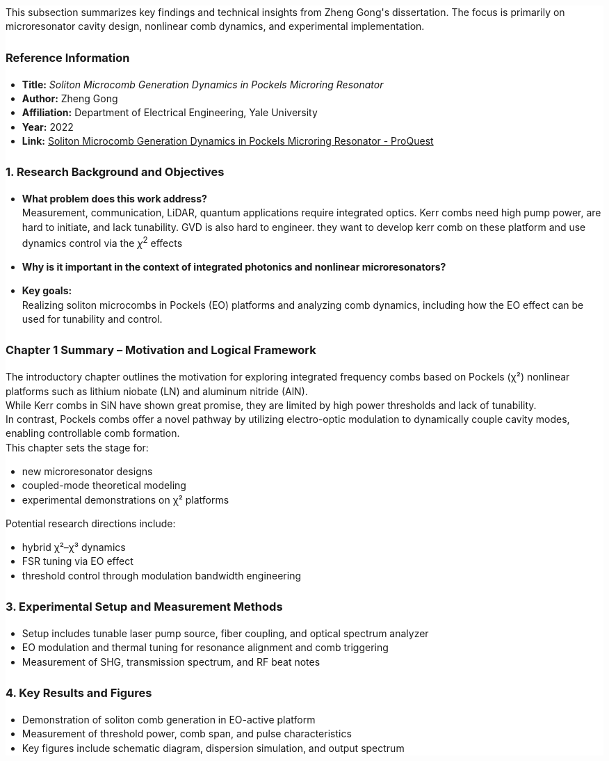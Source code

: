 
This subsection summarizes key findings and technical insights from Zheng Gong's dissertation. The focus is primarily on microresonator cavity design, nonlinear comb dynamics, and experimental implementation.

### Reference Information
- **Title:** *Soliton Microcomb Generation Dynamics in Pockels Microring Resonator*
- **Author:** Zheng Gong  
- **Affiliation:** Department of Electrical Engineering, Yale University  
- **Year:** 2022  
- **Link:** [Soliton Microcomb Generation Dynamics in Pockels Microring Resonator - ProQuest](https://www.proquest.com/docview/2697288624/418A8F7F1CFE440FPQ/1?accountid=13876&sourcetype=Dissertations%20&%20Theses)

### 1. Research Background and Objectives
- **What problem does this work address?**  
  Measurement, communication, LiDAR, quantum applications require integrated optics. Kerr combs need high pump power, are hard to initiate, and lack tunability. GVD is also hard to engineer.
  they want to develop kerr comb on these platform and use dynamics control via the $\chi^{2}$ effects
  
- **Why is it important in the context of integrated photonics and nonlinear microresonators?**
- **Key goals:**  
  Realizing soliton microcombs in Pockels (EO) platforms and analyzing comb dynamics, including how the EO effect can be used for tunability and control.

### Chapter 1 Summary – Motivation and Logical Framework
The introductory chapter outlines the motivation for exploring integrated frequency combs based on Pockels (χ²) nonlinear platforms such as lithium niobate (LN) and aluminum nitride (AlN).  
While Kerr combs in SiN have shown great promise, they are limited by high power thresholds and lack of tunability.  
In contrast, Pockels combs offer a novel pathway by utilizing electro-optic modulation to dynamically couple cavity modes, enabling controllable comb formation.  
This chapter sets the stage for:
- new microresonator designs
- coupled-mode theoretical modeling
- experimental demonstrations on χ² platforms

Potential research directions include:
- hybrid χ²–χ³ dynamics
- FSR tuning via EO effect
- threshold control through modulation bandwidth engineering

### 3. Experimental Setup and Measurement Methods
- Setup includes tunable laser pump source, fiber coupling, and optical spectrum analyzer
- EO modulation and thermal tuning for resonance alignment and comb triggering
- Measurement of SHG, transmission spectrum, and RF beat notes

### 4. Key Results and Figures
- Demonstration of soliton comb generation in EO-active platform
- Measurement of threshold power, comb span, and pulse characteristics
- Key figures include schematic diagram, dispersion simulation, and output spectrum
